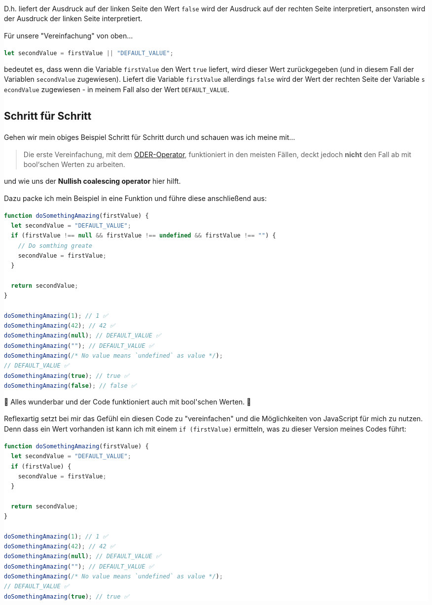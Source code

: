 D.h. liefert der Ausdruck auf der linken Seite den Wert `false` wird der Ausdruck auf der rechten Seite interpretiert, ansonsten wird der Ausdruck der linken Seite interpretiert.

Für unsere "Vereinfachung" von oben…

```ts
let secondValue = firstValue || "DEFAULT_VALUE";
```

bedeutet es, dass wenn die Variable `firstValue` den Wert `true` liefert, wird dieser Wert zurückgegeben (und in diesem Fall der Variablen `secondValue` zugewiesen). Liefert die Variable `firstValue` allerdings `false` wird der Wert der rechten Seite der Variable `secondValue` zugewiesen - in meinem Fall also der Wert `DEFAULT_VALUE`.

## Schritt für Schritt

Gehen wir mein obiges Beispiel Schritt für Schritt durch und schauen was ich meine mit…

> Die erste Vereinfachung, mit dem [ODER-Operator](#oder-operator), funktioniert in den meisten Fällen, deckt jedoch **nicht** den Fall ab mit bool‘schen Werten zu arbeiten.

und wie uns der **Nullish coalescing operator** hier hilft.

Dazu packe ich mein Beispiel in eine Funktion und führe diese anschließend aus:

```ts
function doSomethingAmazing(firstValue) {
  let secondValue = "DEFAULT_VALUE";
  if (firstValue !== null && firstValue !== undefined && firstValue !== "") {
    // Do somthing greate
    secondValue = firstValue;
  }

  return secondValue;
}

doSomethingAmazing(1); // 1 ✅
doSomethingAmazing(42); // 42 ✅
doSomethingAmazing(null); // DEFAULT_VALUE ✅
doSomethingAmazing(""); // DEFAULT_VALUE ✅
doSomethingAmazing(/* No value means `undefined` as value */);
// DEFAULT_VALUE ✅
doSomethingAmazing(true); // true ✅
doSomethingAmazing(false); // false ✅
```

🥳 Alles wunderbar und der Code funktioniert auch mit bool'schen Werten. 🥳

Reflexartig setzt bei mir das Gefühl ein diesen Code zu "vereinfachen" und die Möglichkeiten von JavaScript für mich zu nutzen. Denn dass ein Wert vorhanden ist kann ich mit einem `if (firstValue)` ermitteln, was zu dieser Version meines Codes führt:

```ts
function doSomethingAmazing(firstValue) {
  let secondValue = "DEFAULT_VALUE";
  if (firstValue) {
    secondValue = firstValue;
  }

  return secondValue;
}

doSomethingAmazing(1); // 1 ✅
doSomethingAmazing(42); // 42 ✅
doSomethingAmazing(null); // DEFAULT_VALUE ✅
doSomethingAmazing(""); // DEFAULT_VALUE ✅
doSomethingAmazing(/* No value means `undefined` as value */);
// DEFAULT_VALUE ✅
doSomethingAmazing(true); // true ✅
```